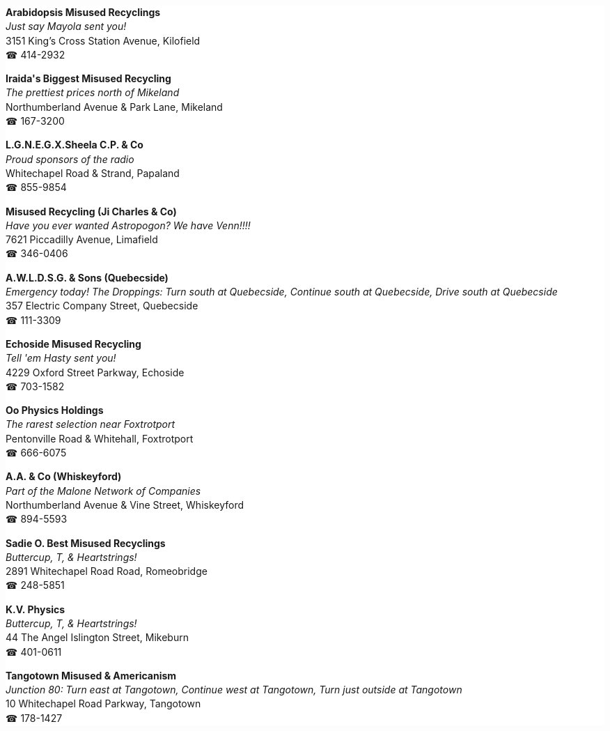 **Arabidopsis Misused Recyclings**  
_Just say Mayola sent you!_  
3151 King’s Cross Station Avenue, Kilofield  
☎ 414-2932

**Iraida's Biggest Misused Recycling**  
_The prettiest prices north of Mikeland_  
Northumberland Avenue & Park Lane, Mikeland  
☎ 167-3200

**L.G.N.E.G.X.Sheela C.P. & Co**  
_Proud sponsors of the radio_  
Whitechapel Road & Strand, Papaland  
☎ 855-9854

**Misused Recycling (Ji Charles & Co)**  
_Have you ever wanted Astropogon? We have Venn!!!!_  
7621 Piccadilly Avenue, Limafield  
☎ 346-0406

**A.W.L.D.S.G. & Sons (Quebecside)**  
_Emergency today! 
The Droppings: Turn south at Quebecside, Continue south at Quebecside, Drive south at Quebecside_  
357 Electric Company Street, Quebecside  
☎ 111-3309

**Echoside Misused Recycling**  
_Tell 'em Hasty sent you!_  
4229 Oxford Street Parkway, Echoside  
☎ 703-1582

**Oo Physics Holdings**  
_The rarest selection near Foxtrotport_  
Pentonville Road & Whitehall, Foxtrotport  
☎ 666-6075

**A.A. & Co (Whiskeyford)**  
_Part of the Malone Network of Companies_  
Northumberland Avenue & Vine Street, Whiskeyford  
☎ 894-5593

**Sadie O. Best Misused Recyclings**  
_Buttercup, T, & Heartstrings!_  
2891 Whitechapel Road Road, Romeobridge  
☎ 248-5851

**K.V. Physics**  
_Buttercup, T, & Heartstrings!_  
44 The Angel Islington Street, Mikeburn  
☎ 401-0611

**Tangotown Misused & Americanism**  
_Junction 80: Turn east at Tangotown, Continue west at Tangotown, Turn just outside at Tangotown_  
10 Whitechapel Road Parkway, Tangotown  
☎ 178-1427

